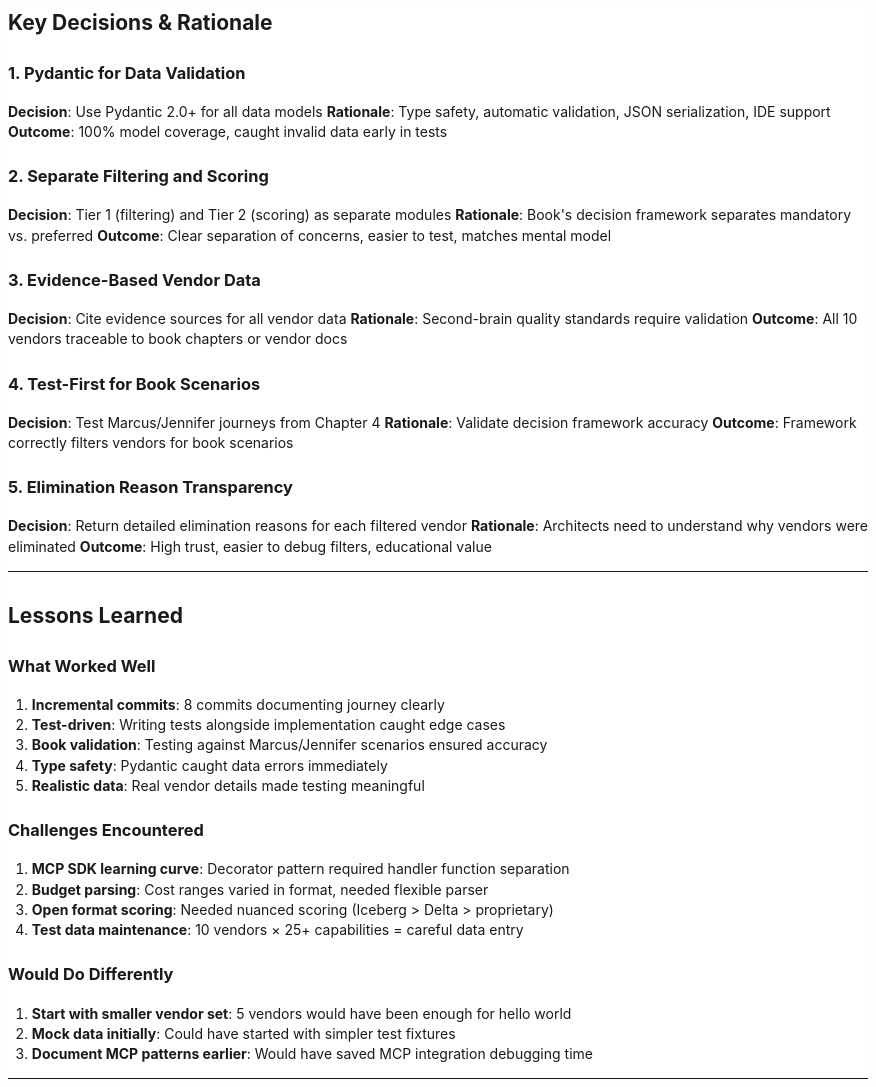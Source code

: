## Key Decisions & Rationale

### 1. Pydantic for Data Validation
**Decision**: Use Pydantic 2.0+ for all data models
**Rationale**: Type safety, automatic validation, JSON serialization, IDE support
**Outcome**: 100% model coverage, caught invalid data early in tests

### 2. Separate Filtering and Scoring
**Decision**: Tier 1 (filtering) and Tier 2 (scoring) as separate modules
**Rationale**: Book's decision framework separates mandatory vs. preferred
**Outcome**: Clear separation of concerns, easier to test, matches mental model

### 3. Evidence-Based Vendor Data
**Decision**: Cite evidence sources for all vendor data
**Rationale**: Second-brain quality standards require validation
**Outcome**: All 10 vendors traceable to book chapters or vendor docs

### 4. Test-First for Book Scenarios
**Decision**: Test Marcus/Jennifer journeys from Chapter 4
**Rationale**: Validate decision framework accuracy
**Outcome**: Framework correctly filters vendors for book scenarios

### 5. Elimination Reason Transparency
**Decision**: Return detailed elimination reasons for each filtered vendor
**Rationale**: Architects need to understand why vendors were eliminated
**Outcome**: High trust, easier to debug filters, educational value

---

## Lessons Learned

### What Worked Well
1. **Incremental commits**: 8 commits documenting journey clearly
2. **Test-driven**: Writing tests alongside implementation caught edge cases
3. **Book validation**: Testing against Marcus/Jennifer scenarios ensured accuracy
4. **Type safety**: Pydantic caught data errors immediately
5. **Realistic data**: Real vendor details made testing meaningful

### Challenges Encountered
1. **MCP SDK learning curve**: Decorator pattern required handler function separation
2. **Budget parsing**: Cost ranges varied in format, needed flexible parser
3. **Open format scoring**: Needed nuanced scoring (Iceberg > Delta > proprietary)
4. **Test data maintenance**: 10 vendors × 25+ capabilities = careful data entry

### Would Do Differently
1. **Start with smaller vendor set**: 5 vendors would have been enough for hello world
2. **Mock data initially**: Could have started with simpler test fixtures
3. **Document MCP patterns earlier**: Would have saved MCP integration debugging time

---